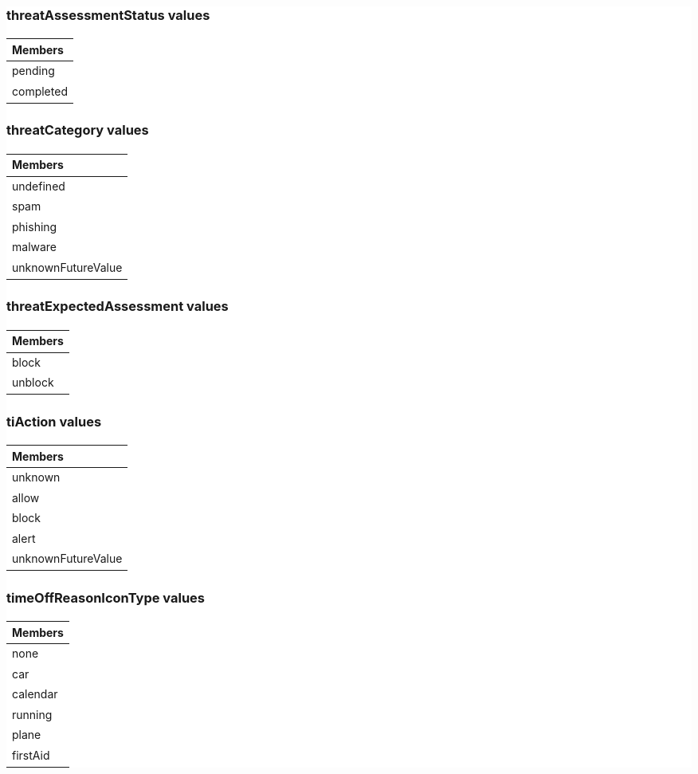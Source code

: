 ### threatAssessmentStatus values 



|Members|
|:---|
|pending|
|completed|

### threatCategory values 



|Members|
|:---|
|undefined|
|spam|
|phishing|
|malware|
|unknownFutureValue|

### threatExpectedAssessment values 



|Members|
|:---|
|block|
|unblock|

### tiAction values 



|Members|
|:---|
|unknown|
|allow|
|block|
|alert|
|unknownFutureValue|

### timeOffReasonIconType values 



|Members|
|:---|
|none|
|car|
|calendar|
|running|
|plane|
|firstAid|